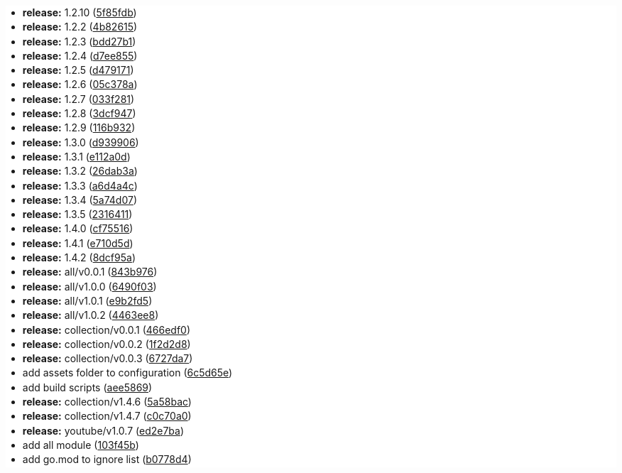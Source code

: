 * **release:** 1.2.10 ([5f85fdb](https://github.com/dnb-org/shortcodes/commit/5f85fdbb001eef6f89e7b6e0f3c38db03c9b9320))
* **release:** 1.2.2 ([4b82615](https://github.com/dnb-org/shortcodes/commit/4b82615a103a3798c64a8d001ee98b41a5bc368a))
* **release:** 1.2.3 ([bdd27b1](https://github.com/dnb-org/shortcodes/commit/bdd27b19003b39034610daf99db9c9e060460ec6))
* **release:** 1.2.4 ([d7ee855](https://github.com/dnb-org/shortcodes/commit/d7ee855674be7600a517f6ae36e36af5b4e54624))
* **release:** 1.2.5 ([d479171](https://github.com/dnb-org/shortcodes/commit/d479171e9bec377c2805c815dbcc589abeefaa17))
* **release:** 1.2.6 ([05c378a](https://github.com/dnb-org/shortcodes/commit/05c378a9bd70b101e27d14ab491f33dd40bb1f83))
* **release:** 1.2.7 ([033f281](https://github.com/dnb-org/shortcodes/commit/033f281ab5ce3e26e350a966349a59db512842aa))
* **release:** 1.2.8 ([3dcf947](https://github.com/dnb-org/shortcodes/commit/3dcf9472437f2c0c191681005e2de86b6e7c9e09))
* **release:** 1.2.9 ([116b932](https://github.com/dnb-org/shortcodes/commit/116b932cfea8ab6fce0e27085b2fa5c93d8590b5))
* **release:** 1.3.0 ([d939906](https://github.com/dnb-org/shortcodes/commit/d9399068d506079ceea209190fe6728c184305d4))
* **release:** 1.3.1 ([e112a0d](https://github.com/dnb-org/shortcodes/commit/e112a0db73b702f65bde78a87b5e4934854f5977))
* **release:** 1.3.2 ([26dab3a](https://github.com/dnb-org/shortcodes/commit/26dab3ad8c081060b26844bf15bf3013c7e9956b))
* **release:** 1.3.3 ([a6d4a4c](https://github.com/dnb-org/shortcodes/commit/a6d4a4c7f0f4ae58a36e1e41d796a525c7f379a5))
* **release:** 1.3.4 ([5a74d07](https://github.com/dnb-org/shortcodes/commit/5a74d07c62089e358bf77b1496e2061480a712c5))
* **release:** 1.3.5 ([2316411](https://github.com/dnb-org/shortcodes/commit/23164118d417878428d8ebaeef5975bea69029a2))
* **release:** 1.4.0 ([cf75516](https://github.com/dnb-org/shortcodes/commit/cf755162ec024028c6190f6b90cc10d225dae0c4))
* **release:** 1.4.1 ([e710d5d](https://github.com/dnb-org/shortcodes/commit/e710d5d894e1c1d528deef10eae119146179767b))
* **release:** 1.4.2 ([8dcf95a](https://github.com/dnb-org/shortcodes/commit/8dcf95a0f86120dbf3f2419b0cede1472de83dc6))
* **release:** all/v0.0.1 ([843b976](https://github.com/dnb-org/shortcodes/commit/843b976b5cf36c8ea0ab5d5920fe5d89d1c21ab6))
* **release:** all/v1.0.0 ([6490f03](https://github.com/dnb-org/shortcodes/commit/6490f03dd988ea9a33694e20fb657aa50a0d5ecf))
* **release:** all/v1.0.1 ([e9b2fd5](https://github.com/dnb-org/shortcodes/commit/e9b2fd52d9a79b8919e8d7d9863d6ae21292424c))
* **release:** all/v1.0.2 ([4463ee8](https://github.com/dnb-org/shortcodes/commit/4463ee84a0e2a8eb0307b97b562b2273c073a086))
* **release:** collection/v0.0.1 ([466edf0](https://github.com/dnb-org/shortcodes/commit/466edf0db16c182c1f6c4830d7ffea47059ef55f))
* **release:** collection/v0.0.2 ([1f2d2d8](https://github.com/dnb-org/shortcodes/commit/1f2d2d8fb8de53569690372aba460b5089a1a6b4))
* **release:** collection/v0.0.3 ([6727da7](https://github.com/dnb-org/shortcodes/commit/6727da75cc61bf69c6cb85e3fbb3bb28b4453324))
* add assets folder to configuration ([6c5d65e](https://github.com/dnb-org/shortcodes/commit/6c5d65edd333d881ba0a8a08ee204a393c40fb07))
* add build scripts ([aee5869](https://github.com/dnb-org/shortcodes/commit/aee5869ec63715b5d3ffc0b6c4ee5bb35951e4ba))
* **release:** collection/v1.4.6 ([5a58bac](https://github.com/dnb-org/shortcodes/commit/5a58baceac8b2a1b5c068dd611a61020339c11f4))
* **release:** collection/v1.4.7 ([c0c70a0](https://github.com/dnb-org/shortcodes/commit/c0c70a057f03c35df2e299240675bef12d037d7e))
* **release:** youtube/v1.0.7 ([ed2e7ba](https://github.com/dnb-org/shortcodes/commit/ed2e7ba520a9e31dcf2cc3d568989f24071c2272))
* add all module ([103f45b](https://github.com/dnb-org/shortcodes/commit/103f45b912ea1a90a90964ecc86c5bfcadca757b))
* add go.mod to ignore list ([b0778d4](https://github.com/dnb-org/shortcodes/commit/b0778d45661957bf20fa675a177a9edb84789986))